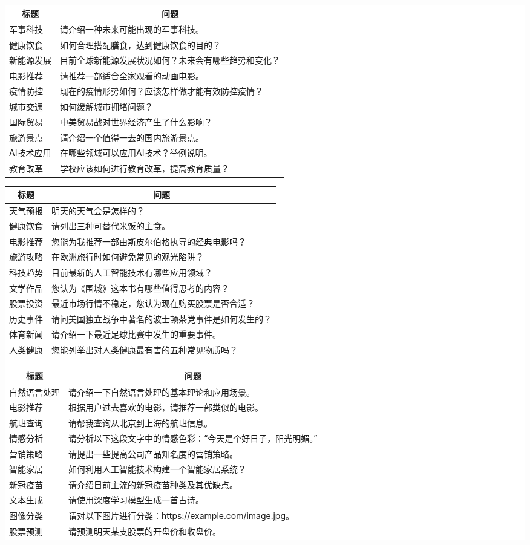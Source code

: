 | 标题 | 问题 |
| --- | --- |
| 军事科技 | 请介绍一种未来可能出现的军事科技。|
| 健康饮食 | 如何合理搭配膳食，达到健康饮食的目的？|
| 新能源发展 | 目前全球新能源发展状况如何？未来会有哪些趋势和变化？|
| 电影推荐 | 请推荐一部适合全家观看的动画电影。|
| 疫情防控 | 现在的疫情形势如何？应该怎样做才能有效防控疫情？|
| 城市交通 | 如何缓解城市拥堵问题？|
| 国际贸易 | 中美贸易战对世界经济产生了什么影响？|
| 旅游景点 | 请介绍一个值得一去的国内旅游景点。|
| AI技术应用 | 在哪些领域可以应用AI技术？举例说明。|
| 教育改革 | 学校应该如何进行教育改革，提高教育质量？|

|标题|问题|
|---|---|
|天气预报|明天的天气会是怎样的？|
|健康饮食|请列出三种可替代米饭的主食。|
|电影推荐|您能为我推荐一部由斯皮尔伯格执导的经典电影吗？|
|旅游攻略|在欧洲旅行时如何避免常见的观光陷阱？|
|科技趋势|目前最新的人工智能技术有哪些应用领域？|
|文学作品|您认为《围城》这本书有哪些值得思考的内容？|
|股票投资|最近市场行情不稳定，您认为现在购买股票是否合适？|
|历史事件|请问美国独立战争中著名的波士顿茶党事件是如何发生的？|
|体育新闻|请介绍一下最近足球比赛中发生的重要事件。|
|人类健康|您能列举出对人类健康最有害的五种常见物质吗？|

|标题|问题|
|----|----|
|自然语言处理|请介绍一下自然语言处理的基本理论和应用场景。|
|电影推荐|根据用户过去喜欢的电影，请推荐一部类似的电影。|
|航班查询|请帮我查询从北京到上海的航班信息。|
|情感分析|请分析以下这段文字中的情感色彩：“今天是个好日子，阳光明媚。”|
|营销策略|请提出一些提高公司产品知名度的营销策略。|
|智能家居|如何利用人工智能技术构建一个智能家居系统？|
|新冠疫苗|请介绍目前主流的新冠疫苗种类及其优缺点。|
|文本生成|请使用深度学习模型生成一首古诗。|
|图像分类|请对以下图片进行分类：https://example.com/image.jpg。|
|股票预测|请预测明天某支股票的开盘价和收盘价。|
